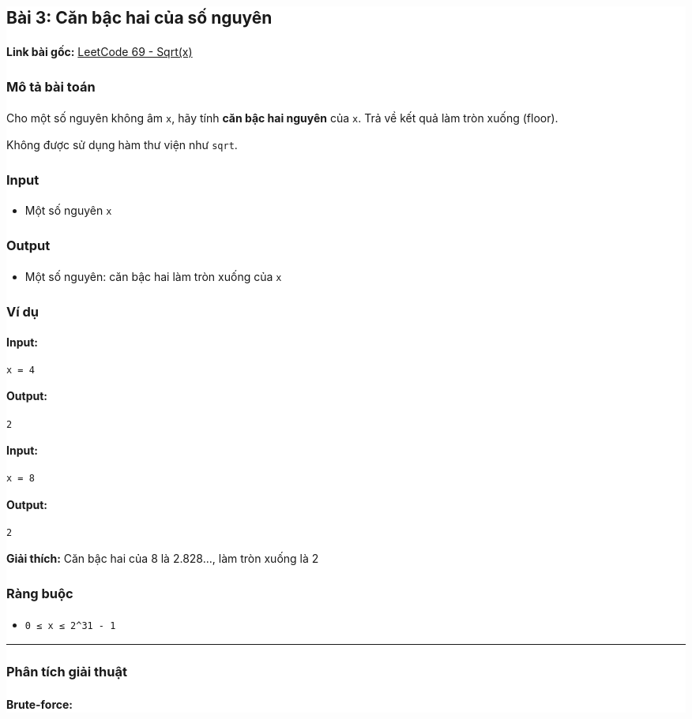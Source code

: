 
## Bài 3: Căn bậc hai của số nguyên

**Link bài gốc:** [LeetCode 69 - Sqrt(x)](https://leetcode.com/problems/sqrtx/)

### Mô tả bài toán

Cho một số nguyên không âm `x`, hãy tính **căn bậc hai nguyên** của `x`. Trả về kết quả làm tròn xuống (floor).

Không được sử dụng hàm thư viện như `sqrt`.

### Input

* Một số nguyên `x`

### Output

* Một số nguyên: căn bậc hai làm tròn xuống của `x`

### Ví dụ

**Input:**

```
x = 4
```

**Output:**

```
2
```

**Input:**

```
x = 8
```

**Output:**

```
2
```

**Giải thích:** Căn bậc hai của 8 là 2.828..., làm tròn xuống là 2

### Ràng buộc

* `0 ≤ x ≤ 2^31 - 1`

---

### Phân tích giải thuật

#### Brute-force:
